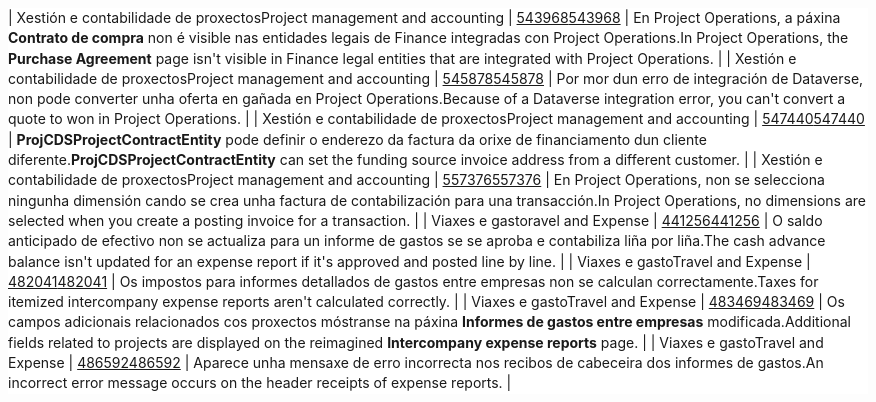 | <span data-ttu-id="7135f-245">Xestión e contabilidade de proxectos</span><span class="sxs-lookup"><span data-stu-id="7135f-245">Project management and accounting</span></span> | [<span data-ttu-id="7135f-246">543968</span><span class="sxs-lookup"><span data-stu-id="7135f-246">543968</span></span>](https://fix.lcs.dynamics.com/Issue/Details/?bugId=543968) | <span data-ttu-id="7135f-247">En Project Operations, a páxina **Contrato de compra** non é visible nas entidades legais de Finance integradas con Project Operations.</span><span class="sxs-lookup"><span data-stu-id="7135f-247">In Project Operations, the **Purchase Agreement** page isn't visible in Finance legal entities that are integrated with Project Operations.</span></span> |
| <span data-ttu-id="7135f-248">Xestión e contabilidade de proxectos</span><span class="sxs-lookup"><span data-stu-id="7135f-248">Project management and accounting</span></span> | [<span data-ttu-id="7135f-249">545878</span><span class="sxs-lookup"><span data-stu-id="7135f-249">545878</span></span>](https://fix.lcs.dynamics.com/Issue/Details/?bugId=545878) | <span data-ttu-id="7135f-250">Por mor dun erro de integración de Dataverse, non pode converter unha oferta en gañada en Project Operations.</span><span class="sxs-lookup"><span data-stu-id="7135f-250">Because of a Dataverse integration error, you can't convert a quote to won in Project Operations.</span></span> |
| <span data-ttu-id="7135f-251">Xestión e contabilidade de proxectos</span><span class="sxs-lookup"><span data-stu-id="7135f-251">Project management and accounting</span></span> | [<span data-ttu-id="7135f-252">547440</span><span class="sxs-lookup"><span data-stu-id="7135f-252">547440</span></span>](https://fix.lcs.dynamics.com/Issue/Details/?bugId=547440) | <span data-ttu-id="7135f-253">**ProjCDSProjectContractEntity** pode definir o enderezo da factura da orixe de financiamento dun cliente diferente.</span><span class="sxs-lookup"><span data-stu-id="7135f-253">**ProjCDSProjectContractEntity** can set the funding source invoice address from a different customer.</span></span>  |
| <span data-ttu-id="7135f-254">Xestión e contabilidade de proxectos</span><span class="sxs-lookup"><span data-stu-id="7135f-254">Project management and accounting</span></span> | [<span data-ttu-id="7135f-255">557376</span><span class="sxs-lookup"><span data-stu-id="7135f-255">557376</span></span>](https://fix.lcs.dynamics.com/Issue/Details/?bugId=557376) | <span data-ttu-id="7135f-256">En Project Operations, non se selecciona ningunha dimensión cando se crea unha factura de contabilización para una transacción.</span><span class="sxs-lookup"><span data-stu-id="7135f-256">In Project Operations, no dimensions are selected when you create a posting invoice for a transaction.</span></span> |
| <span data-ttu-id="7135f-257">Viaxes e gasto</span><span class="sxs-lookup"><span data-stu-id="7135f-257">ravel and Expense</span></span> | [<span data-ttu-id="7135f-258">441256</span><span class="sxs-lookup"><span data-stu-id="7135f-258">441256</span></span>](https://fix.lcs.dynamics.com/Issue/Details/?bugId=441256) | <span data-ttu-id="7135f-259">O saldo anticipado de efectivo non se actualiza para un informe de gastos se se aproba e contabiliza liña por liña.</span><span class="sxs-lookup"><span data-stu-id="7135f-259">The cash advance balance isn't updated for an expense report if it's approved and posted line by line.</span></span> |
| <span data-ttu-id="7135f-260">Viaxes e gasto</span><span class="sxs-lookup"><span data-stu-id="7135f-260">Travel and Expense</span></span> | [<span data-ttu-id="7135f-261">482041</span><span class="sxs-lookup"><span data-stu-id="7135f-261">482041</span></span>](https://fix.lcs.dynamics.com/Issue/Details/?bugId=482041) | <span data-ttu-id="7135f-262">Os impostos para informes detallados de gastos entre empresas non se calculan correctamente.</span><span class="sxs-lookup"><span data-stu-id="7135f-262">Taxes for itemized intercompany expense reports aren't calculated correctly.</span></span> |
| <span data-ttu-id="7135f-263">Viaxes e gasto</span><span class="sxs-lookup"><span data-stu-id="7135f-263">Travel and Expense</span></span> | [<span data-ttu-id="7135f-264">483469</span><span class="sxs-lookup"><span data-stu-id="7135f-264">483469</span></span>](https://fix.lcs.dynamics.com/Issue/Details/?bugId=483469) | <span data-ttu-id="7135f-265">Os campos adicionais relacionados cos proxectos móstranse na páxina **Informes de gastos entre empresas** modificada.</span><span class="sxs-lookup"><span data-stu-id="7135f-265">Additional fields related to projects are displayed on the reimagined **Intercompany expense reports** page.</span></span> |
| <span data-ttu-id="7135f-266">Viaxes e gasto</span><span class="sxs-lookup"><span data-stu-id="7135f-266">Travel and Expense</span></span> | [<span data-ttu-id="7135f-267">486592</span><span class="sxs-lookup"><span data-stu-id="7135f-267">486592</span></span>](https://fix.lcs.dynamics.com/Issue/Details/?bugId=486592) | <span data-ttu-id="7135f-268">Aparece unha mensaxe de erro incorrecta nos recibos de cabeceira dos informes de gastos.</span><span class="sxs-lookup"><span data-stu-id="7135f-268">An incorrect error message occurs on the header receipts of expense reports.</span></span> |